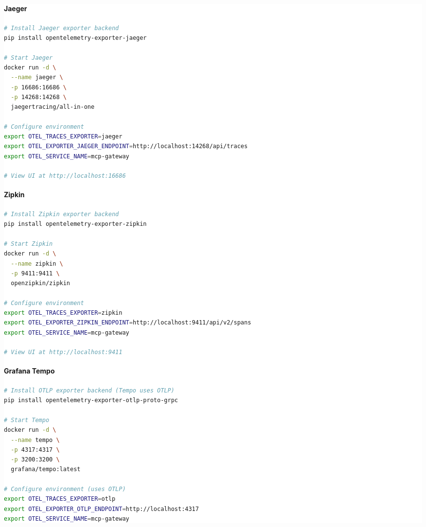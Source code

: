 #### Jaeger

```bash
# Install Jaeger exporter backend
pip install opentelemetry-exporter-jaeger

# Start Jaeger
docker run -d \
  --name jaeger \
  -p 16686:16686 \
  -p 14268:14268 \
  jaegertracing/all-in-one

# Configure environment
export OTEL_TRACES_EXPORTER=jaeger
export OTEL_EXPORTER_JAEGER_ENDPOINT=http://localhost:14268/api/traces
export OTEL_SERVICE_NAME=mcp-gateway

# View UI at http://localhost:16686
```

#### Zipkin

```bash
# Install Zipkin exporter backend
pip install opentelemetry-exporter-zipkin

# Start Zipkin
docker run -d \
  --name zipkin \
  -p 9411:9411 \
  openzipkin/zipkin

# Configure environment
export OTEL_TRACES_EXPORTER=zipkin
export OTEL_EXPORTER_ZIPKIN_ENDPOINT=http://localhost:9411/api/v2/spans
export OTEL_SERVICE_NAME=mcp-gateway

# View UI at http://localhost:9411
```

#### Grafana Tempo

```bash
# Install OTLP exporter backend (Tempo uses OTLP)
pip install opentelemetry-exporter-otlp-proto-grpc

# Start Tempo
docker run -d \
  --name tempo \
  -p 4317:4317 \
  -p 3200:3200 \
  grafana/tempo:latest

# Configure environment (uses OTLP)
export OTEL_TRACES_EXPORTER=otlp
export OTEL_EXPORTER_OTLP_ENDPOINT=http://localhost:4317
export OTEL_SERVICE_NAME=mcp-gateway
```
